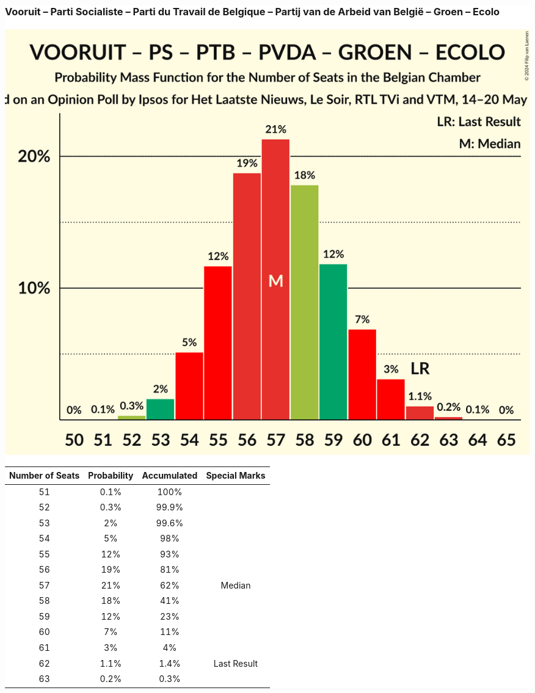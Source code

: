 ### Vooruit – Parti Socialiste – Parti du Travail de Belgique – Partij van de Arbeid van België – Groen – Ecolo

![Graph with seats probability mass function not yet produced](2024-05-20-Ipsos-coalitions-seats-pmf-vooruit–ps–ptb–pvda–groen–ecolo.png "Seats Probability Mass Function")

| Number of Seats | Probability | Accumulated | Special Marks |
|:---------------:|:-----------:|:-----------:|:-------------:|
| 51 | 0.1% | 100% |  |
| 52 | 0.3% | 99.9% |  |
| 53 | 2% | 99.6% |  |
| 54 | 5% | 98% |  |
| 55 | 12% | 93% |  |
| 56 | 19% | 81% |  |
| 57 | 21% | 62% | Median |
| 58 | 18% | 41% |  |
| 59 | 12% | 23% |  |
| 60 | 7% | 11% |  |
| 61 | 3% | 4% |  |
| 62 | 1.1% | 1.4% | Last Result |
| 63 | 0.2% | 0.3% |  |